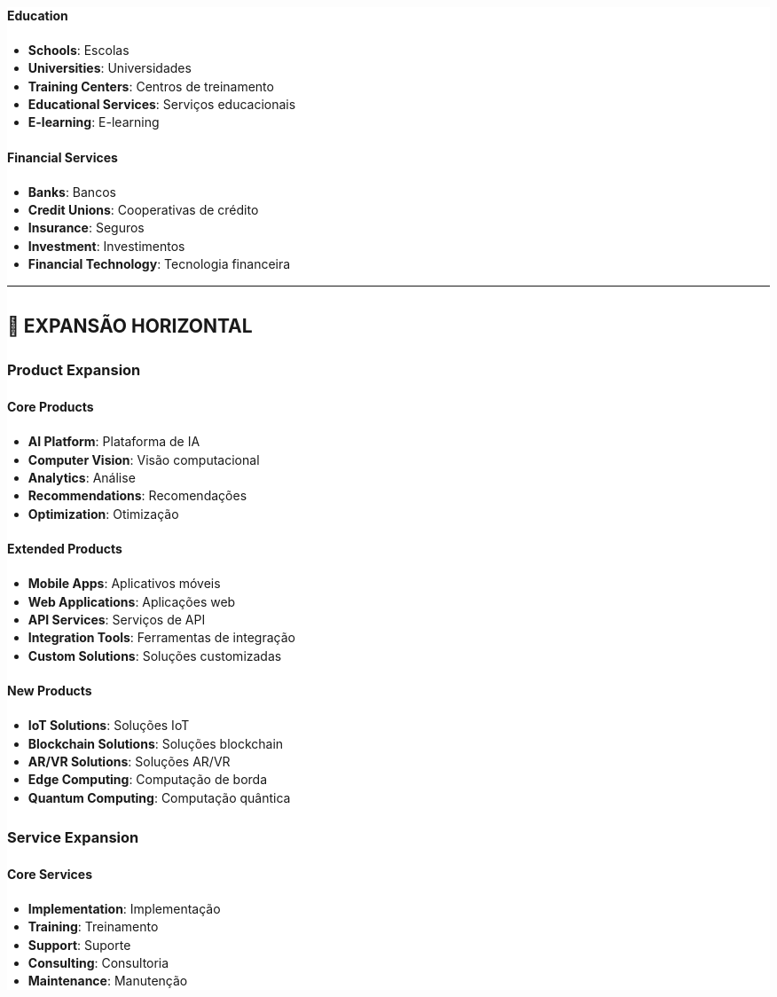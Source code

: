 #### **Education**
- **Schools**: Escolas
- **Universities**: Universidades
- **Training Centers**: Centros de treinamento
- **Educational Services**: Serviços educacionais
- **E-learning**: E-learning

#### **Financial Services**
- **Banks**: Bancos
- **Credit Unions**: Cooperativas de crédito
- **Insurance**: Seguros
- **Investment**: Investimentos
- **Financial Technology**: Tecnologia financeira

---

## 🎯 EXPANSÃO HORIZONTAL

### **Product Expansion**

#### **Core Products**
- **AI Platform**: Plataforma de IA
- **Computer Vision**: Visão computacional
- **Analytics**: Análise
- **Recommendations**: Recomendações
- **Optimization**: Otimização

#### **Extended Products**
- **Mobile Apps**: Aplicativos móveis
- **Web Applications**: Aplicações web
- **API Services**: Serviços de API
- **Integration Tools**: Ferramentas de integração
- **Custom Solutions**: Soluções customizadas

#### **New Products**
- **IoT Solutions**: Soluções IoT
- **Blockchain Solutions**: Soluções blockchain
- **AR/VR Solutions**: Soluções AR/VR
- **Edge Computing**: Computação de borda
- **Quantum Computing**: Computação quântica

### **Service Expansion**

#### **Core Services**
- **Implementation**: Implementação
- **Training**: Treinamento
- **Support**: Suporte
- **Consulting**: Consultoria
- **Maintenance**: Manutenção
